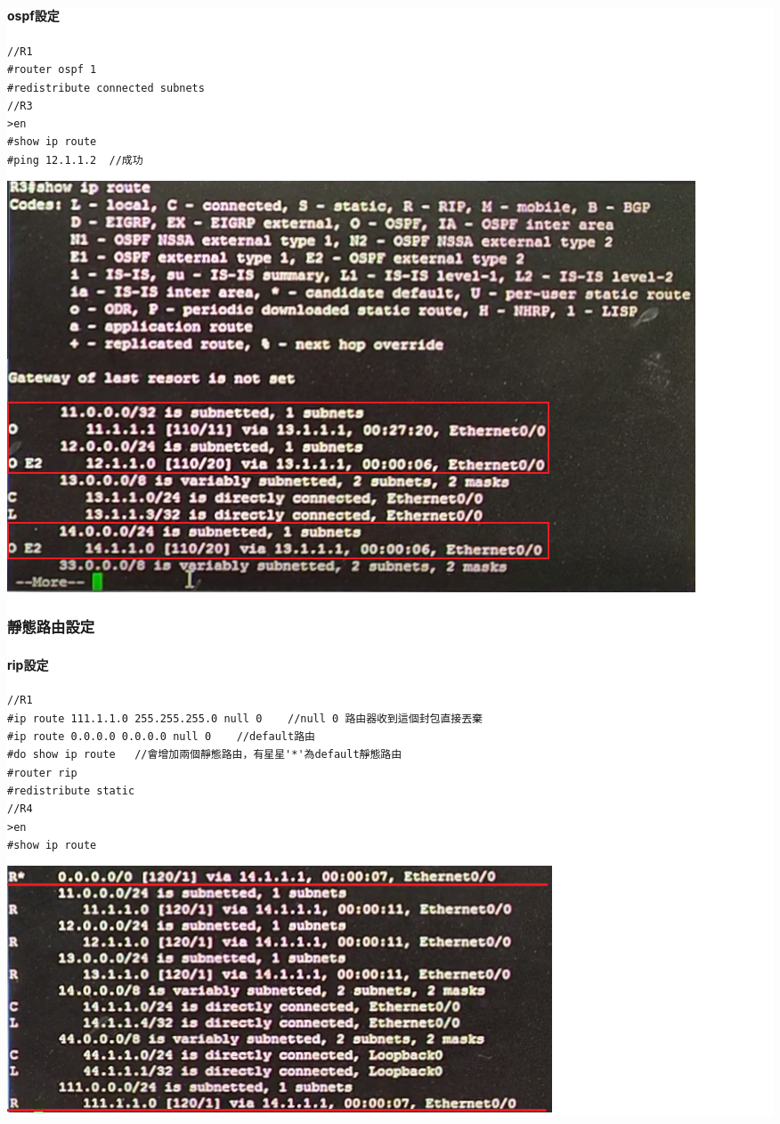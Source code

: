 #### ospf設定     
```
//R1
#router ospf 1
#redistribute connected subnets
//R3
>en
#show ip route
#ping 12.1.1.2  //成功
```
![image](k.png)  
### 靜態路由設定
#### rip設定     
```
//R1
#ip route 111.1.1.0 255.255.255.0 null 0    //null 0 路由器收到這個封包直接丟棄
#ip route 0.0.0.0 0.0.0.0 null 0    //default路由
#do show ip route   //會增加兩個靜態路由，有星星'*'為default靜態路由
#router rip
#redistribute static
//R4
>en
#show ip route
```
![image](j.png)     